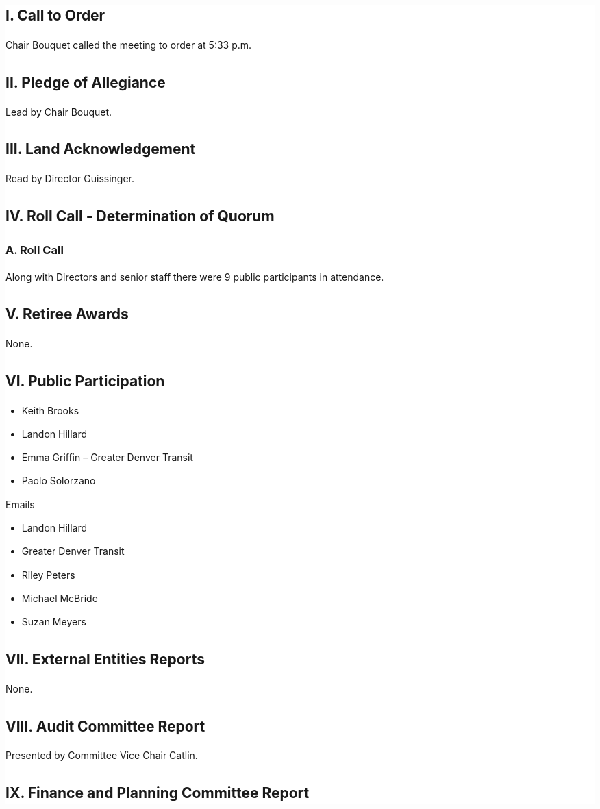 ## I. Call to Order

Chair Bouquet called the meeting to order at 5:33 p.m.

## II. Pledge of Allegiance

Lead by Chair Bouquet.

## III. Land Acknowledgement

Read by Director Guissinger.

## IV. Roll Call - Determination of Quorum

### A. Roll Call

Along with Directors and senior staff there were 9 public participants in attendance.

## V. Retiree Awards

None.

## VI. Public Participation

- Keith Brooks

- Landon Hillard

- Emma Griffin – Greater Denver Transit

- Paolo Solorzano

Emails

- Landon Hillard

- Greater Denver Transit

- Riley Peters

- Michael McBride

- Suzan Meyers

## VII. External Entities Reports

None.

## VIII. Audit Committee Report

Presented by Committee Vice Chair Catlin.

## IX. Finance and Planning Committee Report
